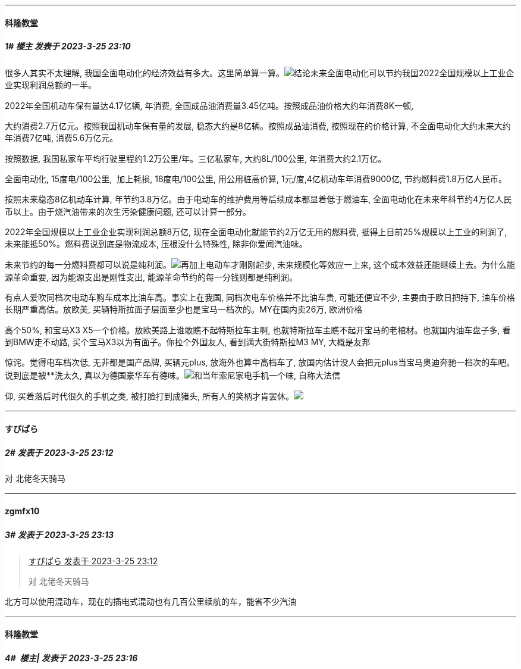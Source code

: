 
*****

####  科隆教堂  
##### 1#       楼主       发表于 2023-3-25 23:10

很多人其实不太理解, 我国全面电动化的经济效益有多大。这里简单算一算。<img src="https://static.saraba1st.com/image/smiley/face2017/037.png" referrerpolicy="no-referrer">结论未来全面电动化可以节约我国2022全国规模以上工业企业实现利润总额的一半。

2022年全国机动车保有量达4.17亿辆, 年消费, 全国成品油消费量3.45亿吨。按照成品油价格大约年消费8K一顿, 

大约消费2.7万亿元。按照我国机动车保有量的发展, 稳态大约是8亿辆。按照成品油消费, 按照现在的价格计算, 不全面电动化大约未来大约年消费7亿吨, 消费5.6万亿元。

按照数据, 我国私家车平均行驶里程约1.2万公里/年。三亿私家车, 大约8L/100公里, 年消费大约2.1万亿。

全面电动化, 15度电/100公里,  加上耗损, 18度电/100公里, 用公用桩高价算, 1元/度,4亿机动车年消费9000亿, 节约燃料费1.8万亿人民币。

按照未来稳态8亿机动车计算, 年节约3.8万亿。由于电动车的维护费用等后续成本都显着低于燃油车, 全面电动化在未来年科节约4万亿人民币以上。由于烧汽油带来的次生污染健康问题, 还可以计算一部分。

2022年全国规模以上工业企业实现利润总额8万亿, 现在全面电动化就能节约2万亿无用的燃料费, 抵得上目前25%规模以上工业的利润了, 未来能抵50%。燃料费说到底是物流成本, 压根没什么特殊性, 除非你爱闻汽油味。

未来节约的每一分燃料费都可以说是纯利润。<img src="https://static.saraba1st.com/image/smiley/face2017/034.png" referrerpolicy="no-referrer">再加上电动车才刚刚起步, 未来规模化等效应一上来, 这个成本效益还能继续上去。为什么能源革命重要, 因为能源支出是刚性支出, 能源革命节约的每一分钱则都是纯利润。

有点人爱吹同档次电动车购车成本比油车高。事实上在我国, 同档次电车价格并不比油车贵, 可能还便宜不少, 主要由于欧日把持下, 油车价格长期严重高估。放欧美, 买辆特斯拉面子层面至少也是宝马一档次的。MY在国内卖26万, 欧洲价格

高个50%, 和宝马X3 X5一个价格。放欧美路上谁敢瞧不起特斯拉车主啊, 也就特斯拉车主瞧不起开宝马的老棺材。也就国内油车盘子多, 看到BMW走不动路, 买个宝马X3以为有面子。你拉个外国友人, 看到满大街特斯拉M3 MY, 大概是友邦

惊诧。觉得电车档次低, 无非都是国产品牌, 买辆元plus, 放海外也算中高档车了, 放国内估计没人会把元plus当宝马奥迪奔驰一档次的车吧。说到底是被**洗太久, 真以为德国豪华车有德味。<img src="https://static.saraba1st.com/image/smiley/face2017/039.png" referrerpolicy="no-referrer">和当年索尼家电手机一个味, 自称大法信

仰, 买着落后时代很久的手机之类, 被打脸打到成猪头, 所有人的笑柄才肯罢休。<img src="https://static.saraba1st.com/image/smiley/face2017/044.png" referrerpolicy="no-referrer">

*****

####  すぴぱら  
##### 2#       发表于 2023-3-25 23:12

对 北佬冬天骑马

*****

####  zgmfx10  
##### 3#       发表于 2023-3-25 23:13

<blockquote><a href="httphttps://bbs.saraba1st.com/2b/forum.php?mod=redirect&amp;goto=findpost&amp;pid=60224799&amp;ptid=2125881" target="_blank">すぴぱら 发表于 2023-3-25 23:12</a>

对 北佬冬天骑马</blockquote>
北方可以使用混动车，现在的插电式混动也有几百公里续航的车，能省不少汽油

*****

####  科隆教堂  
##### 4#         楼主| 发表于 2023-3-25 23:16

